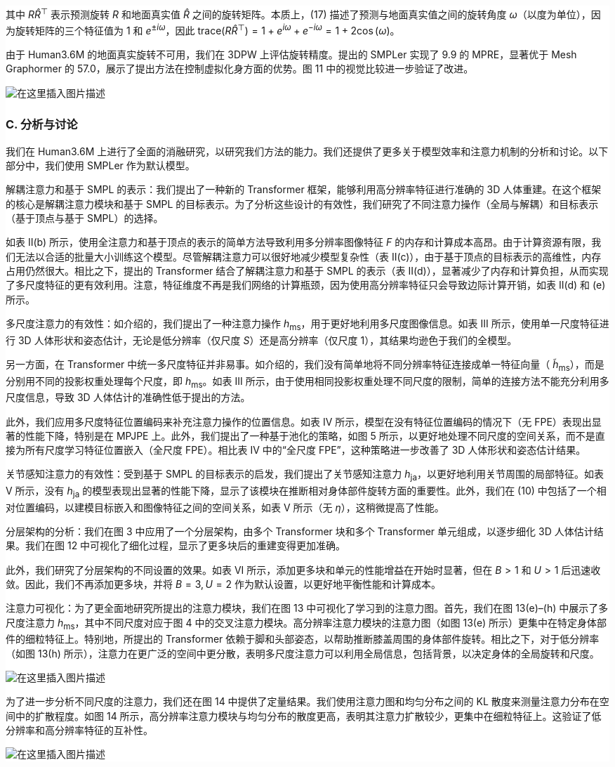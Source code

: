 其中 $R \hat{R}^\top$ 表示预测旋转 $R$ 和地面真实值 $\hat{R}$ 之间的旋转矩阵。本质上，(17) 描述了预测与地面真实值之间的旋转角度 $\omega$（以度为单位），因为旋转矩阵的三个特征值为 1 和 $e^{\pm i \omega}$，因此 $\text{trace}(R \hat{R}^\top ) = 1 + e^{i \omega} + e^{-i \omega} = 1 + 2 \cos(\omega)$。

由于 Human3.6M 的地面真实旋转不可用，我们在 3DPW 上评估旋转精度。提出的 SMPLer 实现了 9.9 的 MPRE，显著优于 Mesh Graphormer 的 57.0，展示了提出方法在控制虚拟化身方面的优势。图 11 中的视觉比较进一步验证了改进。

![在这里插入图片描述](https://img-blog.csdnimg.cn/direct/138298b25b88487b940314f42ee46727.png)



### C. 分析与讨论

我们在 Human3.6M 上进行了全面的消融研究，以研究我们方法的能力。我们还提供了更多关于模型效率和注意力机制的分析和讨论。以下部分中，我们使用 SMPLer 作为默认模型。

解耦注意力和基于 SMPL 的表示：我们提出了一种新的 Transformer 框架，能够利用高分辨率特征进行准确的 3D 人体重建。在这个框架的核心是解耦注意力模块和基于 SMPL 的目标表示。为了分析这些设计的有效性，我们研究了不同注意力操作（全局与解耦）和目标表示（基于顶点与基于 SMPL）的选择。

如表 II(b) 所示，使用全注意力和基于顶点的表示的简单方法导致利用多分辨率图像特征 $F$ 的内存和计算成本高昂。由于计算资源有限，我们无法以合适的批量大小训练这个模型。尽管解耦注意力可以很好地减少模型复杂性（表 II(c)），由于基于顶点的目标表示的高维性，内存占用仍然很大。相比之下，提出的 Transformer 结合了解耦注意力和基于 SMPL 的表示（表 II(d)），显著减少了内存和计算负担，从而实现了多尺度特征的更有效利用。注意，特征维度不再是我们网络的计算瓶颈，因为使用高分辨率特征只会导致边际计算开销，如表 II(d) 和 (e) 所示。

多尺度注意力的有效性：如介绍的，我们提出了一种注意力操作 $h_{\text{ms}}$，用于更好地利用多尺度图像信息。如表 III 所示，使用单一尺度特征进行 3D 人体形状和姿态估计，无论是低分辨率（仅尺度 $S$）还是高分辨率（仅尺度 1），其结果均逊色于我们的全模型。

另一方面，在 Transformer 中统一多尺度特征并非易事。如介绍的，我们没有简单地将不同分辨率特征连接成单一特征向量（ $\tilde{h}_ {\text{ms}}$），而是分别用不同的投影权重处理每个尺度，即 $h_{\text{ms}}$。如表 III 所示，由于使用相同投影权重处理不同尺度的限制，简单的连接方法不能充分利用多尺度信息，导致 3D 人体估计的准确性低于提出的方法。

此外，我们应用多尺度特征位置编码来补充注意力操作的位置信息。如表 IV 所示，模型在没有特征位置编码的情况下（无 FPE）表现出显著的性能下降，特别是在 MPJPE 上。此外，我们提出了一种基于池化的策略，如图 5 所示，以更好地处理不同尺度的空间关系，而不是直接为所有尺度学习特征位置嵌入（全尺度 FPE）。相比表 IV 中的“全尺度 FPE”，这种策略进一步改善了 3D 人体形状和姿态估计结果。

关节感知注意力的有效性：受到基于 SMPL 的目标表示的启发，我们提出了关节感知注意力 $h_{\text{ja}}$，以更好地利用关节周围的局部特征。如表 V 所示，没有 $h_{\text{ja}}$ 的模型表现出显著的性能下降，显示了该模块在推断相对身体部件旋转方面的重要性。此外，我们在 (10) 中包括了一个相对位置编码，以建模目标嵌入和图像特征之间的空间关系，如表 V 所示（无 $\eta$），这稍微提高了性能。

分层架构的分析：我们在图 3 中应用了一个分层架构，由多个 Transformer 块和多个 Transformer 单元组成，以逐步细化 3D 人体估计结果。我们在图 12 中可视化了细化过程，显示了更多块后的重建变得更加准确。

此外，我们研究了分层架构的不同设置的效果。如表 VI 所示，添加更多块和单元的性能增益在开始时显著，但在 $B > 1$ 和 $U > 1$ 后迅速收敛。因此，我们不再添加更多块，并将 $B = 3, U = 2$ 作为默认设置，以更好地平衡性能和计算成本。

注意力可视化：为了更全面地研究所提出的注意力模块，我们在图 13 中可视化了学习到的注意力图。首先，我们在图 13(e)–(h) 中展示了多尺度注意力 $h_{\text{ms}}$，其中不同尺度对应于图 4 中的交叉注意力模块。高分辨率注意力模块的注意力图（如图 13(e) 所示）更集中在特定身体部件的细粒特征上。特别地，所提出的 Transformer 依赖于脚和头部姿态，以帮助推断膝盖周围的身体部件旋转。相比之下，对于低分辨率（如图 13(h) 所示），注意力在更广泛的空间中更分散，表明多尺度注意力可以利用全局信息，包括背景，以决定身体的全局旋转和尺度。


![在这里插入图片描述](https://img-blog.csdnimg.cn/direct/09601a6039234cad9e791263cbb506f7.png)




为了进一步分析不同尺度的注意力，我们还在图 14 中提供了定量结果。我们使用注意力图和均匀分布之间的 KL 散度来测量注意力分布在空间中的扩散程度。如图 14 所示，高分辨率注意力模块与均匀分布的散度更高，表明其注意力扩散较少，更集中在细粒特征上。这验证了低分辨率和高分辨率特征的互补性。


![在这里插入图片描述](https://img-blog.csdnimg.cn/direct/ce6f31e58e0e4686bd32a94f0f7aa118.png)


